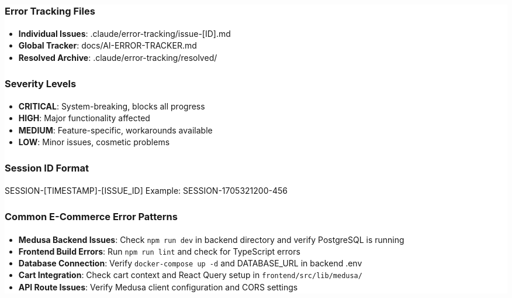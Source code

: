 ### Error Tracking Files
- **Individual Issues**: .claude/error-tracking/issue-[ID].md
- **Global Tracker**: docs/AI-ERROR-TRACKER.md
- **Resolved Archive**: .claude/error-tracking/resolved/

### Severity Levels
- **CRITICAL**: System-breaking, blocks all progress
- **HIGH**: Major functionality affected
- **MEDIUM**: Feature-specific, workarounds available
- **LOW**: Minor issues, cosmetic problems

### Session ID Format
SESSION-[TIMESTAMP]-[ISSUE_ID]
Example: SESSION-1705321200-456

### Common E-Commerce Error Patterns
- **Medusa Backend Issues**: Check `npm run dev` in backend directory and verify PostgreSQL is running
- **Frontend Build Errors**: Run `npm run lint` and check for TypeScript errors
- **Database Connection**: Verify `docker-compose up -d` and DATABASE_URL in backend .env
- **Cart Integration**: Check cart context and React Query setup in `frontend/src/lib/medusa/`
- **API Route Issues**: Verify Medusa client configuration and CORS settings